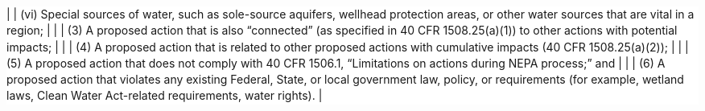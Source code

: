 |            |                 (vi) Special sources of water, such as sole-source aquifers, wellhead protection areas, or other water sources that are vital in a region;                                                                                                                                                                         |
|            |                 (3) A proposed action that is also &#8220;connected&#8221; (as specified in 40 CFR 1508.25(a)(1)) to other actions with potential impacts;                                                                                                                                                                         |
|            |                 (4) A proposed action that is related to other proposed actions with cumulative impacts (40 CFR 1508.25(a)(2));                                                                                                                                                                                                    |
|            |                 (5) A proposed action that does not comply with 40 CFR 1506.1, &#8220;Limitations on actions during NEPA process;&#8221; and                                                                                                                                                                                       |
|            |                 (6) A proposed action that violates any existing Federal, State, or local government law, policy, or requirements (for example, wetland laws, Clean Water Act-related requirements, water rights).                                                                                                                 |



